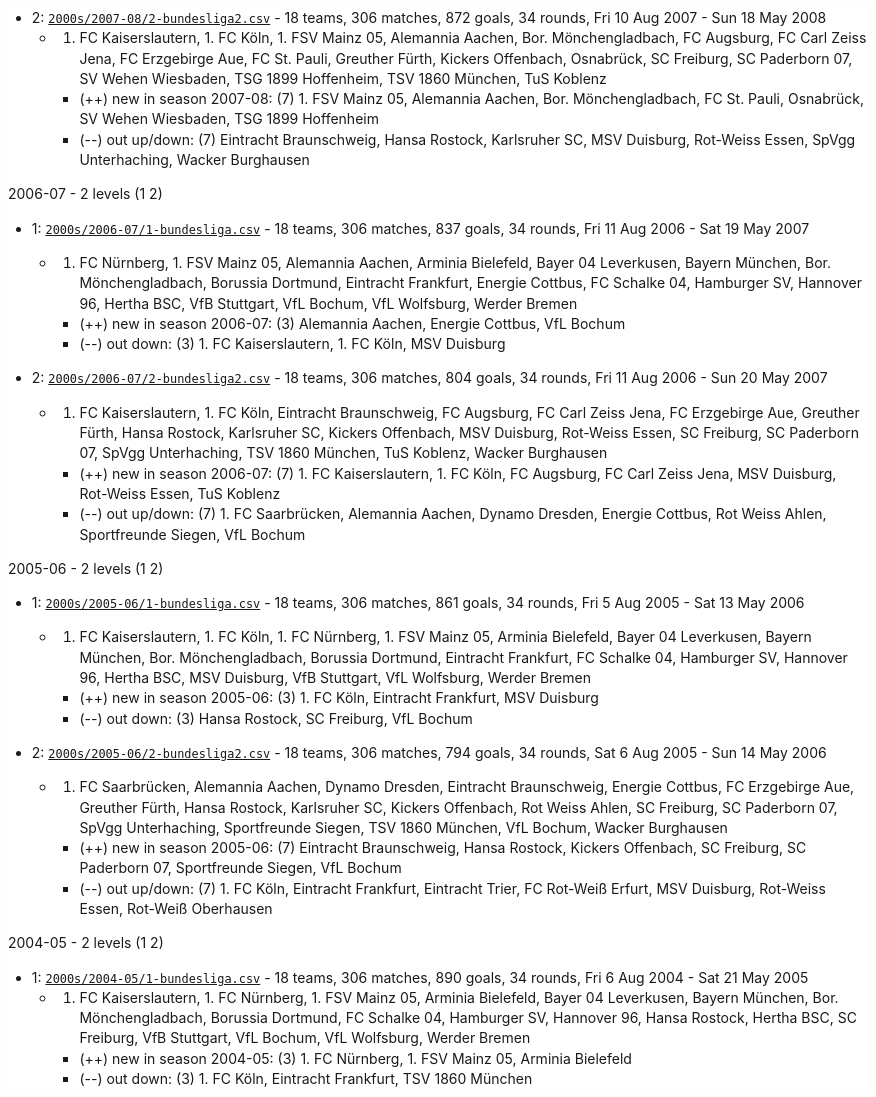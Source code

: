   - 2: [`2000s/2007-08/2-bundesliga2.csv`](2000s/2007-08/2-bundesliga2.csv) -  18 teams,  306 matches,  872 goals,  34 rounds,  Fri 10 Aug 2007 - Sun 18 May 2008
    - 1. FC Kaiserslautern, 1. FC Köln, 1. FSV Mainz 05, Alemannia Aachen, Bor. Mönchengladbach, FC Augsburg, FC Carl Zeiss Jena, FC Erzgebirge Aue, FC St. Pauli, Greuther Fürth, Kickers Offenbach, Osnabrück, SC Freiburg, SC Paderborn 07, SV Wehen Wiesbaden, TSG 1899 Hoffenheim, TSV 1860 München, TuS Koblenz
      - (++) new in season 2007-08: (7) 1. FSV Mainz 05, Alemannia Aachen, Bor. Mönchengladbach, FC St. Pauli, Osnabrück, SV Wehen Wiesbaden, TSG 1899 Hoffenheim
      - (--) out up/down: (7) Eintracht Braunschweig, Hansa Rostock, Karlsruher SC, MSV Duisburg, Rot-Weiss Essen, SpVgg Unterhaching, Wacker Burghausen

2006-07 - 2 levels (1 2)
  - 1: [`2000s/2006-07/1-bundesliga.csv`](2000s/2006-07/1-bundesliga.csv) -  18 teams,  306 matches,  837 goals,  34 rounds,  Fri 11 Aug 2006 - Sat 19 May 2007
    - 1. FC Nürnberg, 1. FSV Mainz 05, Alemannia Aachen, Arminia Bielefeld, Bayer 04 Leverkusen, Bayern München, Bor. Mönchengladbach, Borussia Dortmund, Eintracht Frankfurt, Energie Cottbus, FC Schalke 04, Hamburger SV, Hannover 96, Hertha BSC, VfB Stuttgart, VfL Bochum, VfL Wolfsburg, Werder Bremen
      - (++) new in season 2006-07: (3) Alemannia Aachen, Energie Cottbus, VfL Bochum
      - (--) out down: (3) 1. FC Kaiserslautern, 1. FC Köln, MSV Duisburg

  - 2: [`2000s/2006-07/2-bundesliga2.csv`](2000s/2006-07/2-bundesliga2.csv) -  18 teams,  306 matches,  804 goals,  34 rounds,  Fri 11 Aug 2006 - Sun 20 May 2007
    - 1. FC Kaiserslautern, 1. FC Köln, Eintracht Braunschweig, FC Augsburg, FC Carl Zeiss Jena, FC Erzgebirge Aue, Greuther Fürth, Hansa Rostock, Karlsruher SC, Kickers Offenbach, MSV Duisburg, Rot-Weiss Essen, SC Freiburg, SC Paderborn 07, SpVgg Unterhaching, TSV 1860 München, TuS Koblenz, Wacker Burghausen
      - (++) new in season 2006-07: (7) 1. FC Kaiserslautern, 1. FC Köln, FC Augsburg, FC Carl Zeiss Jena, MSV Duisburg, Rot-Weiss Essen, TuS Koblenz
      - (--) out up/down: (7) 1. FC Saarbrücken, Alemannia Aachen, Dynamo Dresden, Energie Cottbus, Rot Weiss Ahlen, Sportfreunde Siegen, VfL Bochum

2005-06 - 2 levels (1 2)
  - 1: [`2000s/2005-06/1-bundesliga.csv`](2000s/2005-06/1-bundesliga.csv) -  18 teams,  306 matches,  861 goals,  34 rounds,  Fri 5 Aug 2005 - Sat 13 May 2006
    - 1. FC Kaiserslautern, 1. FC Köln, 1. FC Nürnberg, 1. FSV Mainz 05, Arminia Bielefeld, Bayer 04 Leverkusen, Bayern München, Bor. Mönchengladbach, Borussia Dortmund, Eintracht Frankfurt, FC Schalke 04, Hamburger SV, Hannover 96, Hertha BSC, MSV Duisburg, VfB Stuttgart, VfL Wolfsburg, Werder Bremen
      - (++) new in season 2005-06: (3) 1. FC Köln, Eintracht Frankfurt, MSV Duisburg
      - (--) out down: (3) Hansa Rostock, SC Freiburg, VfL Bochum

  - 2: [`2000s/2005-06/2-bundesliga2.csv`](2000s/2005-06/2-bundesliga2.csv) -  18 teams,  306 matches,  794 goals,  34 rounds,  Sat 6 Aug 2005 - Sun 14 May 2006
    - 1. FC Saarbrücken, Alemannia Aachen, Dynamo Dresden, Eintracht Braunschweig, Energie Cottbus, FC Erzgebirge Aue, Greuther Fürth, Hansa Rostock, Karlsruher SC, Kickers Offenbach, Rot Weiss Ahlen, SC Freiburg, SC Paderborn 07, SpVgg Unterhaching, Sportfreunde Siegen, TSV 1860 München, VfL Bochum, Wacker Burghausen
      - (++) new in season 2005-06: (7) Eintracht Braunschweig, Hansa Rostock, Kickers Offenbach, SC Freiburg, SC Paderborn 07, Sportfreunde Siegen, VfL Bochum
      - (--) out up/down: (7) 1. FC Köln, Eintracht Frankfurt, Eintracht Trier, FC Rot-Weiß Erfurt, MSV Duisburg, Rot-Weiss Essen, Rot-Weiß Oberhausen

2004-05 - 2 levels (1 2)
  - 1: [`2000s/2004-05/1-bundesliga.csv`](2000s/2004-05/1-bundesliga.csv) -  18 teams,  306 matches,  890 goals,  34 rounds,  Fri 6 Aug 2004 - Sat 21 May 2005
    - 1. FC Kaiserslautern, 1. FC Nürnberg, 1. FSV Mainz 05, Arminia Bielefeld, Bayer 04 Leverkusen, Bayern München, Bor. Mönchengladbach, Borussia Dortmund, FC Schalke 04, Hamburger SV, Hannover 96, Hansa Rostock, Hertha BSC, SC Freiburg, VfB Stuttgart, VfL Bochum, VfL Wolfsburg, Werder Bremen
      - (++) new in season 2004-05: (3) 1. FC Nürnberg, 1. FSV Mainz 05, Arminia Bielefeld
      - (--) out down: (3) 1. FC Köln, Eintracht Frankfurt, TSV 1860 München
